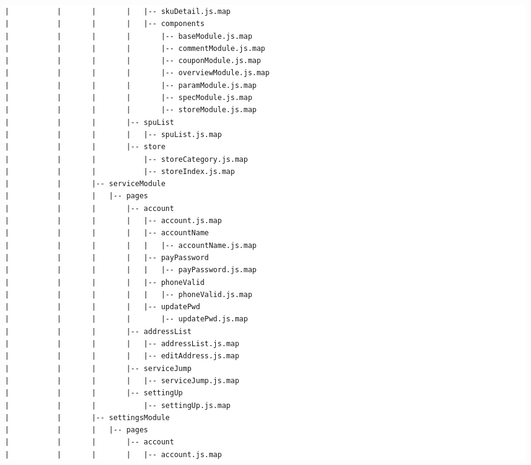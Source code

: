     |           |       |       |   |-- skuDetail.js.map
    |           |       |       |   |-- components
    |           |       |       |       |-- baseModule.js.map
    |           |       |       |       |-- commentModule.js.map
    |           |       |       |       |-- couponModule.js.map
    |           |       |       |       |-- overviewModule.js.map
    |           |       |       |       |-- paramModule.js.map
    |           |       |       |       |-- specModule.js.map
    |           |       |       |       |-- storeModule.js.map
    |           |       |       |-- spuList
    |           |       |       |   |-- spuList.js.map
    |           |       |       |-- store
    |           |       |           |-- storeCategory.js.map
    |           |       |           |-- storeIndex.js.map
    |           |       |-- serviceModule
    |           |       |   |-- pages
    |           |       |       |-- account
    |           |       |       |   |-- account.js.map
    |           |       |       |   |-- accountName
    |           |       |       |   |   |-- accountName.js.map
    |           |       |       |   |-- payPassword
    |           |       |       |   |   |-- payPassword.js.map
    |           |       |       |   |-- phoneValid
    |           |       |       |   |   |-- phoneValid.js.map
    |           |       |       |   |-- updatePwd
    |           |       |       |       |-- updatePwd.js.map
    |           |       |       |-- addressList
    |           |       |       |   |-- addressList.js.map
    |           |       |       |   |-- editAddress.js.map
    |           |       |       |-- serviceJump
    |           |       |       |   |-- serviceJump.js.map
    |           |       |       |-- settingUp
    |           |       |           |-- settingUp.js.map
    |           |       |-- settingsModule
    |           |       |   |-- pages
    |           |       |       |-- account
    |           |       |       |   |-- account.js.map